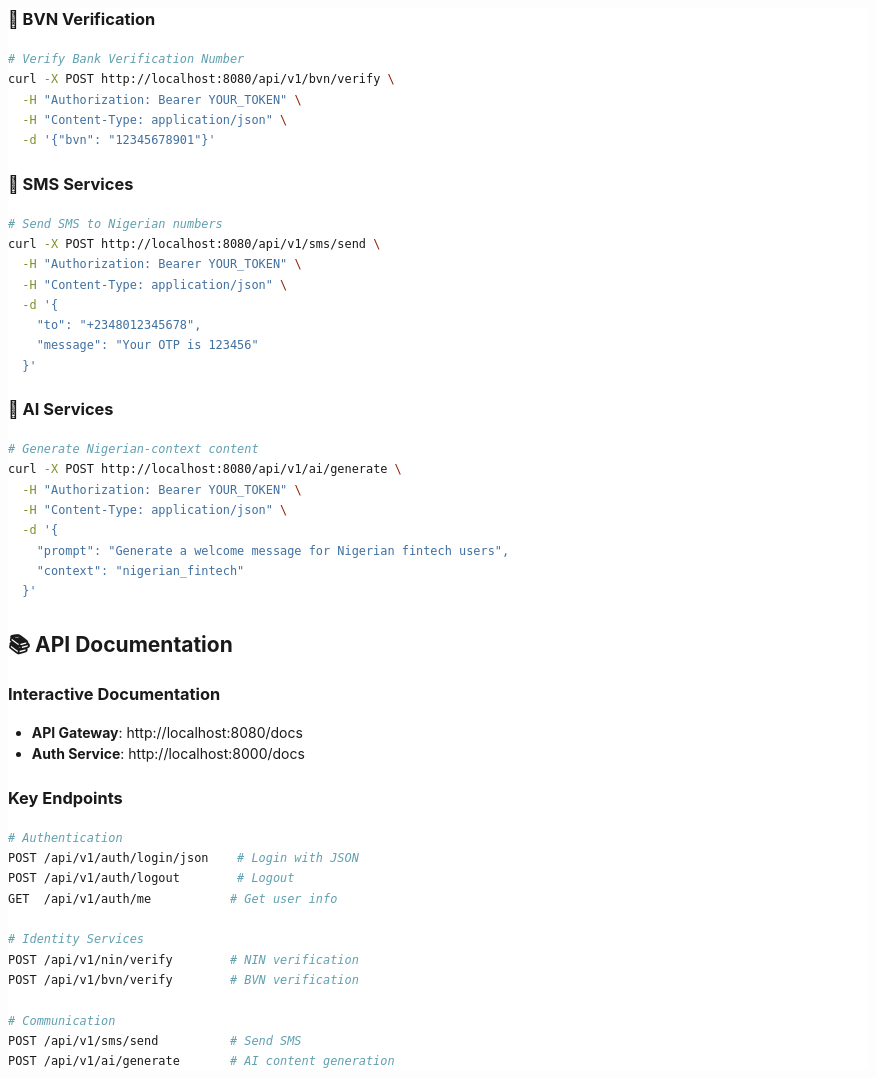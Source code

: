 ### **🏦 BVN Verification**
```bash
# Verify Bank Verification Number
curl -X POST http://localhost:8080/api/v1/bvn/verify \
  -H "Authorization: Bearer YOUR_TOKEN" \
  -H "Content-Type: application/json" \
  -d '{"bvn": "12345678901"}'
```

### **📱 SMS Services**
```bash
# Send SMS to Nigerian numbers
curl -X POST http://localhost:8080/api/v1/sms/send \
  -H "Authorization: Bearer YOUR_TOKEN" \
  -H "Content-Type: application/json" \
  -d '{
    "to": "+2348012345678",
    "message": "Your OTP is 123456"
  }'
```

### **🤖 AI Services**
```bash
# Generate Nigerian-context content
curl -X POST http://localhost:8080/api/v1/ai/generate \
  -H "Authorization: Bearer YOUR_TOKEN" \
  -H "Content-Type: application/json" \
  -d '{
    "prompt": "Generate a welcome message for Nigerian fintech users",
    "context": "nigerian_fintech"
  }'
```

## 📚 API Documentation

### **Interactive Documentation**
- **API Gateway**: http://localhost:8080/docs
- **Auth Service**: http://localhost:8000/docs

### **Key Endpoints**
```bash
# Authentication
POST /api/v1/auth/login/json    # Login with JSON
POST /api/v1/auth/logout        # Logout
GET  /api/v1/auth/me           # Get user info

# Identity Services
POST /api/v1/nin/verify        # NIN verification
POST /api/v1/bvn/verify        # BVN verification

# Communication
POST /api/v1/sms/send          # Send SMS
POST /api/v1/ai/generate       # AI content generation
```
